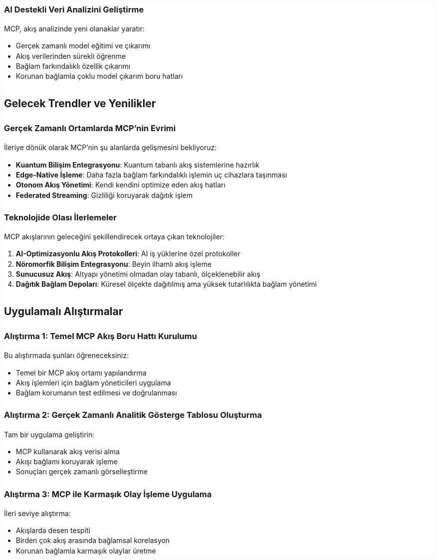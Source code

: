 ### AI Destekli Veri Analizini Geliştirme

MCP, akış analizinde yeni olanaklar yaratır:

- Gerçek zamanlı model eğitimi ve çıkarımı
- Akış verilerinden sürekli öğrenme
- Bağlam farkındalıklı özellik çıkarımı
- Korunan bağlamla çoklu model çıkarım boru hatları

## Gelecek Trendler ve Yenilikler

### Gerçek Zamanlı Ortamlarda MCP’nin Evrimi

İleriye dönük olarak MCP’nin şu alanlarda gelişmesini bekliyoruz:

- **Kuantum Bilişim Entegrasyonu**: Kuantum tabanlı akış sistemlerine hazırlık
- **Edge-Native İşleme**: Daha fazla bağlam farkındalıklı işlemin uç cihazlara taşınması
- **Otonom Akış Yönetimi**: Kendi kendini optimize eden akış hatları
- **Federated Streaming**: Gizliliği koruyarak dağıtık işlem

### Teknolojide Olası İlerlemeler

MCP akışlarının geleceğini şekillendirecek ortaya çıkan teknolojiler:

1. **AI-Optimizasyonlu Akış Protokolleri**: AI iş yüklerine özel protokoller
2. **Nöromorfik Bilişim Entegrasyonu**: Beyin ilhamlı akış işleme
3. **Sunucusuz Akış**: Altyapı yönetimi olmadan olay tabanlı, ölçeklenebilir akış
4. **Dağıtık Bağlam Depoları**: Küresel ölçekte dağıtılmış ama yüksek tutarlılıkta bağlam yönetimi

## Uygulamalı Alıştırmalar

### Alıştırma 1: Temel MCP Akış Boru Hattı Kurulumu

Bu alıştırmada şunları öğreneceksiniz:  
- Temel bir MCP akış ortamı yapılandırma  
- Akış işlemleri için bağlam yöneticileri uygulama  
- Bağlam korumanın test edilmesi ve doğrulanması  

### Alıştırma 2: Gerçek Zamanlı Analitik Gösterge Tablosu Oluşturma

Tam bir uygulama geliştirin:  
- MCP kullanarak akış verisi alma  
- Akışı bağlamı koruyarak işleme  
- Sonuçları gerçek zamanlı görselleştirme  

### Alıştırma 3: MCP ile Karmaşık Olay İşleme Uygulama

İleri seviye alıştırma:  
- Akışlarda desen tespiti  
- Birden çok akış arasında bağlamsal korelasyon  
- Korunan bağlamla karmaşık olaylar üretme  

